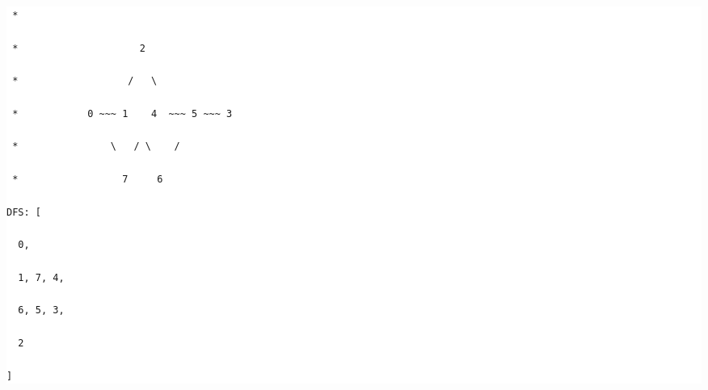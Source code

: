 ```javascript
```

```
 * 

 *                     2 

 *                   /   \ 

 *            0 ~~~ 1    4  ~~~ 5 ~~~ 3 

 *                \   / \    / 

 *                  7     6 

DFS: [ 

  0, 

  1, 7, 4, 

  6, 5, 3, 

  2 

] 
```
